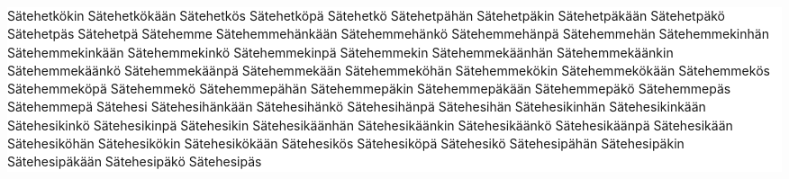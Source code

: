 Sätehetkökin
Sätehetkökään
Sätehetkös
Sätehetköpä
Sätehetkö
Sätehetpähän
Sätehetpäkin
Sätehetpäkään
Sätehetpäkö
Sätehetpäs
Sätehetpä
Sätehemme
Sätehemmehänkään
Sätehemmehänkö
Sätehemmehänpä
Sätehemmehän
Sätehemmekinhän
Sätehemmekinkään
Sätehemmekinkö
Sätehemmekinpä
Sätehemmekin
Sätehemmekäänhän
Sätehemmekäänkin
Sätehemmekäänkö
Sätehemmekäänpä
Sätehemmekään
Sätehemmeköhän
Sätehemmekökin
Sätehemmekökään
Sätehemmekös
Sätehemmeköpä
Sätehemmekö
Sätehemmepähän
Sätehemmepäkin
Sätehemmepäkään
Sätehemmepäkö
Sätehemmepäs
Sätehemmepä
Sätehesi
Sätehesihänkään
Sätehesihänkö
Sätehesihänpä
Sätehesihän
Sätehesikinhän
Sätehesikinkään
Sätehesikinkö
Sätehesikinpä
Sätehesikin
Sätehesikäänhän
Sätehesikäänkin
Sätehesikäänkö
Sätehesikäänpä
Sätehesikään
Sätehesiköhän
Sätehesikökin
Sätehesikökään
Sätehesikös
Sätehesiköpä
Sätehesikö
Sätehesipähän
Sätehesipäkin
Sätehesipäkään
Sätehesipäkö
Sätehesipäs